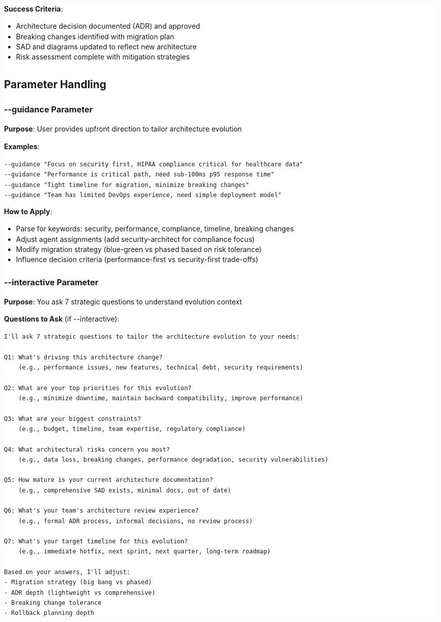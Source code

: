 **Success Criteria**:
- Architecture decision documented (ADR) and approved
- Breaking changes identified with migration plan
- SAD and diagrams updated to reflect new architecture
- Risk assessment complete with mitigation strategies

## Parameter Handling

### --guidance Parameter

**Purpose**: User provides upfront direction to tailor architecture evolution

**Examples**:
```
--guidance "Focus on security first, HIPAA compliance critical for healthcare data"
--guidance "Performance is critical path, need sub-100ms p95 response time"
--guidance "Tight timeline for migration, minimize breaking changes"
--guidance "Team has limited DevOps experience, need simple deployment model"
```

**How to Apply**:
- Parse for keywords: security, performance, compliance, timeline, breaking changes
- Adjust agent assignments (add security-architect for compliance focus)
- Modify migration strategy (blue-green vs phased based on risk tolerance)
- Influence decision criteria (performance-first vs security-first trade-offs)

### --interactive Parameter

**Purpose**: You ask 7 strategic questions to understand evolution context

**Questions to Ask** (if --interactive):

```
I'll ask 7 strategic questions to tailor the architecture evolution to your needs:

Q1: What's driving this architecture change?
    (e.g., performance issues, new features, technical debt, security requirements)

Q2: What are your top priorities for this evolution?
    (e.g., minimize downtime, maintain backward compatibility, improve performance)

Q3: What are your biggest constraints?
    (e.g., budget, timeline, team expertise, regulatory compliance)

Q4: What architectural risks concern you most?
    (e.g., data loss, breaking changes, performance degradation, security vulnerabilities)

Q5: How mature is your current architecture documentation?
    (e.g., comprehensive SAD exists, minimal docs, out of date)

Q6: What's your team's architecture review experience?
    (e.g., formal ADR process, informal decisions, no review process)

Q7: What's your target timeline for this evolution?
    (e.g., immediate hotfix, next sprint, next quarter, long-term roadmap)

Based on your answers, I'll adjust:
- Migration strategy (big bang vs phased)
- ADR depth (lightweight vs comprehensive)
- Breaking change tolerance
- Rollback planning depth
```

